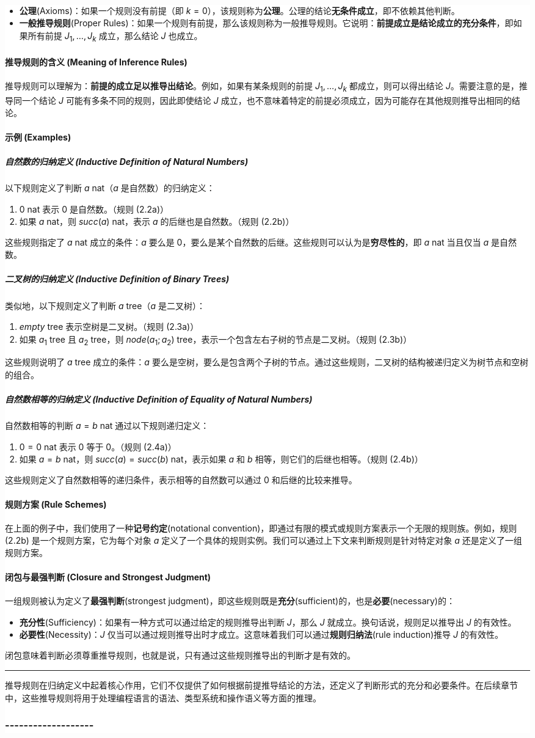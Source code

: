 - **公理**(Axioms)：如果一个规则没有前提（即 $k = 0$），该规则称为**公理**。公理的结论**无条件成立**，即不依赖其他判断。
- **一般推导规则**(Proper Rules)：如果一个规则有前提，那么该规则称为一般推导规则。它说明：**前提成立是结论成立的充分条件**，即如果所有前提 $J_1, \dots, J_k$ 成立，那么结论 $J$ 也成立。

#### 推导规则的含义 (Meaning of Inference Rules)

推导规则可以理解为：**前提的成立足以推导出结论**。例如，如果有某条规则的前提 $J_1, \dots, J_k$ 都成立，则可以得出结论 $J$。需要注意的是，推导同一个结论 $J$ 可能有多条不同的规则，因此即使结论 $J$ 成立，也不意味着特定的前提必须成立，因为可能存在其他规则推导出相同的结论。

#### 示例 (Examples)

##### 自然数的归纳定义 (Inductive Definition of Natural Numbers)

以下规则定义了判断 $a\ \text{nat}$（$a$ 是自然数）的归纳定义：
1. $0\ \text{nat}$ 表示 $0$ 是自然数。（规则 (2.2a)）
2. 如果 $a\ \text{nat}$，则 $succ(a)\ \text{nat}$，表示 $a$ 的后继也是自然数。（规则 (2.2b)）

这些规则指定了 $a\ \text{nat}$ 成立的条件：$a$ 要么是 $0$，要么是某个自然数的后继。这些规则可以认为是**穷尽性的**，即 $a\ \text{nat}$ 当且仅当 $a$ 是自然数。

##### 二叉树的归纳定义 (Inductive Definition of Binary Trees)

类似地，以下规则定义了判断 $a\ \text{tree}$（$a$ 是二叉树）：
1. $empty\ \text{tree}$ 表示空树是二叉树。（规则 (2.3a)）
2. 如果 $a_1\ \text{tree}$ 且 $a_2\ \text{tree}$，则 $node(a_1; a_2)\ \text{tree}$，表示一个包含左右子树的节点是二叉树。（规则 (2.3b)）

这些规则说明了 $a\ \text{tree}$ 成立的条件：$a$ 要么是空树，要么是包含两个子树的节点。通过这些规则，二叉树的结构被递归定义为树节点和空树的组合。

##### 自然数相等的归纳定义 (Inductive Definition of Equality of Natural Numbers)

自然数相等的判断 $a = b\ \text{nat}$ 通过以下规则递归定义：
1. $0 = 0\ \text{nat}$ 表示 $0$ 等于 $0$。（规则 (2.4a)）
2. 如果 $a = b\ \text{nat}$，则 $succ(a) = succ(b)\ \text{nat}$，表示如果 $a$ 和 $b$ 相等，则它们的后继也相等。（规则 (2.4b)）

这些规则定义了自然数相等的递归条件，表示相等的自然数可以通过 $0$ 和后继的比较来推导。

#### 规则方案 (Rule Schemes)

在上面的例子中，我们使用了一种**记号约定**(notational convention)，即通过有限的模式或规则方案表示一个无限的规则族。例如，规则 (2.2b) 是一个规则方案，它为每个对象 $a$ 定义了一个具体的规则实例。我们可以通过上下文来判断规则是针对特定对象 $a$ 还是定义了一组规则方案。

#### 闭包与最强判断 (Closure and Strongest Judgment)

一组规则被认为定义了**最强判断**(strongest judgment)，即这些规则既是**充分**(sufficient)的，也是**必要**(necessary)的：
- **充分性**(Sufficiency)：如果有一种方式可以通过给定的规则推导出判断 $J$，那么 $J$ 就成立。换句话说，规则足以推导出 $J$ 的有效性。
- **必要性**(Necessity)：$J$ 仅当可以通过规则推导出时才成立。这意味着我们可以通过**规则归纳法**(rule induction)推导 $J$ 的有效性。

闭包意味着判断必须尊重推导规则，也就是说，只有通过这些规则推导出的判断才是有效的。

---

推导规则在归纳定义中起着核心作用，它们不仅提供了如何根据前提推导结论的方法，还定义了判断形式的充分和必要条件。在后续章节中，这些推导规则将用于处理编程语言的语法、类型系统和操作语义等方面的推理。

### -------------------
